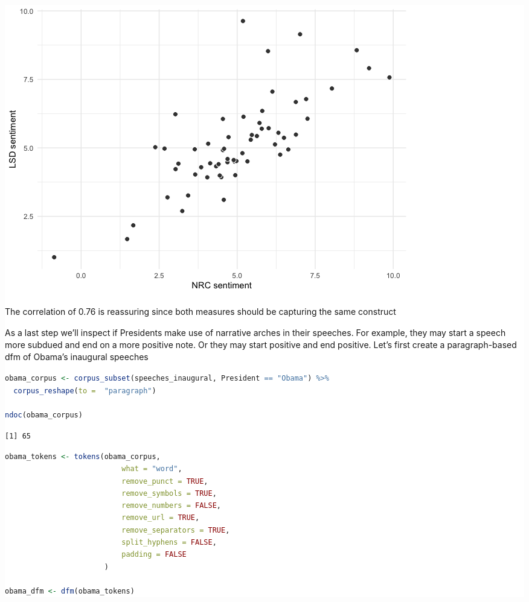 ![](Lab_Session_QTA_4_Answers_files/figure-commonmark/correlation_sentiment_dictionaries-1.png)

The correlation of 0.76 is reassuring since both measures should be
capturing the same construct

As a last step we’ll inspect if Presidents make use of narrative arches
in their speeches. For example, they may start a speech more subdued and
end on a more positive note. Or they may start positive and end
positive. Let’s first create a paragraph-based dfm of Obama’s inaugural
speeches

``` r
obama_corpus <- corpus_subset(speeches_inaugural, President == "Obama") %>%
  corpus_reshape(to =  "paragraph")

ndoc(obama_corpus)
```

    [1] 65

``` r
obama_tokens <- tokens(obama_corpus,
                           what = "word",
                           remove_punct = TRUE, 
                           remove_symbols = TRUE, 
                           remove_numbers = FALSE,
                           remove_url = TRUE,
                           remove_separators = TRUE,
                           split_hyphens = FALSE,
                           padding = FALSE
                       )

obama_dfm <- dfm(obama_tokens)
```
